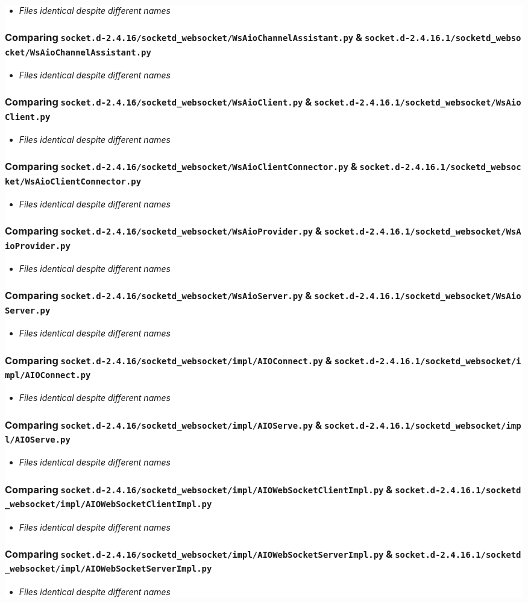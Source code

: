  * *Files identical despite different names*

### Comparing `socket.d-2.4.16/socketd_websocket/WsAioChannelAssistant.py` & `socket.d-2.4.16.1/socketd_websocket/WsAioChannelAssistant.py`

 * *Files identical despite different names*

### Comparing `socket.d-2.4.16/socketd_websocket/WsAioClient.py` & `socket.d-2.4.16.1/socketd_websocket/WsAioClient.py`

 * *Files identical despite different names*

### Comparing `socket.d-2.4.16/socketd_websocket/WsAioClientConnector.py` & `socket.d-2.4.16.1/socketd_websocket/WsAioClientConnector.py`

 * *Files identical despite different names*

### Comparing `socket.d-2.4.16/socketd_websocket/WsAioProvider.py` & `socket.d-2.4.16.1/socketd_websocket/WsAioProvider.py`

 * *Files identical despite different names*

### Comparing `socket.d-2.4.16/socketd_websocket/WsAioServer.py` & `socket.d-2.4.16.1/socketd_websocket/WsAioServer.py`

 * *Files identical despite different names*

### Comparing `socket.d-2.4.16/socketd_websocket/impl/AIOConnect.py` & `socket.d-2.4.16.1/socketd_websocket/impl/AIOConnect.py`

 * *Files identical despite different names*

### Comparing `socket.d-2.4.16/socketd_websocket/impl/AIOServe.py` & `socket.d-2.4.16.1/socketd_websocket/impl/AIOServe.py`

 * *Files identical despite different names*

### Comparing `socket.d-2.4.16/socketd_websocket/impl/AIOWebSocketClientImpl.py` & `socket.d-2.4.16.1/socketd_websocket/impl/AIOWebSocketClientImpl.py`

 * *Files identical despite different names*

### Comparing `socket.d-2.4.16/socketd_websocket/impl/AIOWebSocketServerImpl.py` & `socket.d-2.4.16.1/socketd_websocket/impl/AIOWebSocketServerImpl.py`

 * *Files identical despite different names*


